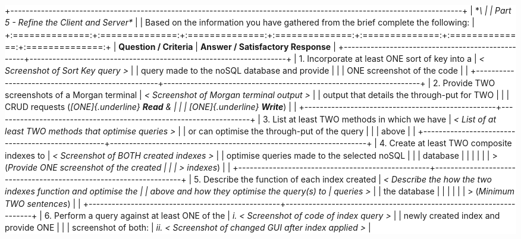 +----------------------------------------------------------------------------------------------------------------------+
| **\                                                                                                                  |
| Part 5 - Refine the Client and Server\**                                                                             |
| Based on the information you have gathered from the brief complete the following:                                    |
+:==============:+:==============:+:==============:+:==============:+:==============:+:==============:+:==============:+
| **Question / Criteria**                          | **Answer / Satisfactory Response**                                |
+--------------------------------------------------+-------------------------------------------------------------------+
| 1.  Incorporate at least ONE sort of key into a  | *\< Screenshot of Sort Key query \>*                              |
|     query made to the noSQL database and provide |                                                                   |
|     ONE screenshot of the code                   |                                                                   |
+--------------------------------------------------+-------------------------------------------------------------------+
| 2.  Provide TWO screenshots of a Morgan terminal | *\< Screenshot of Morgan terminal output \>*                      |
|     output that details the through-put for TWO  |                                                                   |
|     CRUD requests (*[ONE]{.underline} **Read** & |                                                                   |
|     [ONE]{.underline} **Write***)                |                                                                   |
+--------------------------------------------------+-------------------------------------------------------------------+
| 3.  List at least TWO methods in which we have   | *\< List of at least TWO methods that optimise queries \>*        |
|     or can optimise the through-put of the query |                                                                   |
|     above                                        |                                                                   |
+--------------------------------------------------+-------------------------------------------------------------------+
| 4.  Create at least TWO composite indexes to     | *\< Screenshot of BOTH created indexes \>*                        |
|     optimise queries made to the selected noSQL  |                                                                   |
|     database                                     |                                                                   |
|                                                  |                                                                   |
| > (*Provide ONE screenshot of the created        |                                                                   |
| > indexes*)                                      |                                                                   |
+--------------------------------------------------+-------------------------------------------------------------------+
| 5.  Describe the function of each index created  | *\< Describe the how the two indexes function and optimise the    |
|     above and how they optimise the query(s) to  | queries \>*                                                       |
|     the database                                 |                                                                   |
|                                                  |                                                                   |
| > (*Minimum TWO sentences*)                      |                                                                   |
+--------------------------------------------------+-------------------------------------------------------------------+
| 6.  Perform a query against at least ONE of the  | *i. \< Screenshot of code of index query \>*                      |
|     newly created index and provide ONE          |                                                                   |
|     screenshot of both:                          | *ii. \< Screenshot of changed GUI after index applied \>*         |